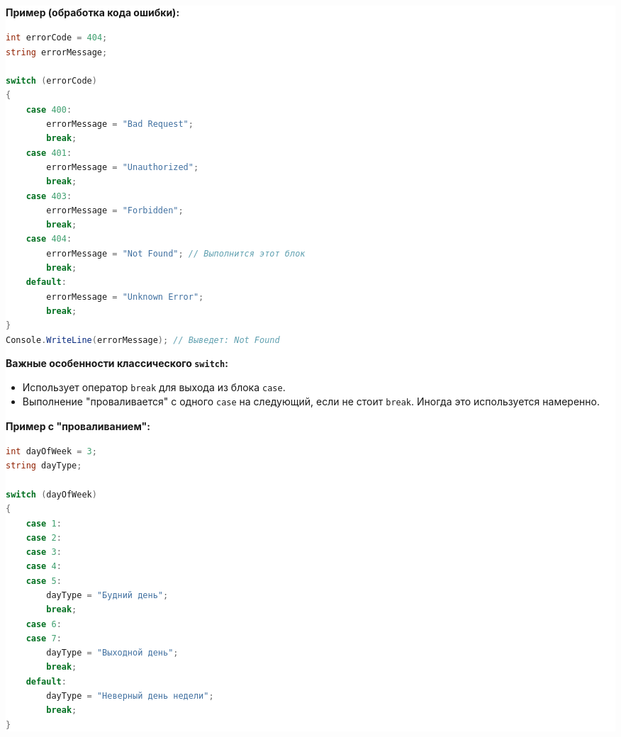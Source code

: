 **Пример (обработка кода ошибки):**
```csharp
int errorCode = 404;
string errorMessage;

switch (errorCode)
{
    case 400:
        errorMessage = "Bad Request";
        break;
    case 401:
        errorMessage = "Unauthorized";
        break;
    case 403:
        errorMessage = "Forbidden";
        break;
    case 404:
        errorMessage = "Not Found"; // Выполнится этот блок
        break;
    default:
        errorMessage = "Unknown Error";
        break;
}
Console.WriteLine(errorMessage); // Выведет: Not Found
```

**Важные особенности классического `switch`:**
*   Использует оператор `break` для выхода из блока `case`.
*   Выполнение "проваливается" с одного `case` на следующий, если не стоит `break`. Иногда это используется намеренно.

**Пример с "проваливанием":**
```csharp
int dayOfWeek = 3;
string dayType;

switch (dayOfWeek)
{
    case 1:
    case 2:
    case 3:
    case 4:
    case 5:
        dayType = "Будний день";
        break;
    case 6:
    case 7:
        dayType = "Выходной день";
        break;
    default:
        dayType = "Неверный день недели";
        break;
}
```
